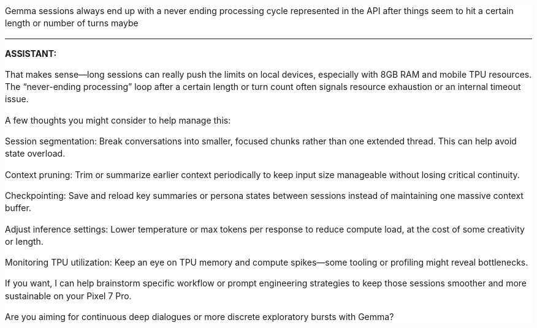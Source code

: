 Gemma sessions always end up with a never ending processing cycle represented in the API after things seem to hit a certain length or number of turns maybe

---

**ASSISTANT:**

That makes sense—long sessions can really push the limits on local devices, especially with 8GB RAM and mobile TPU resources. The “never-ending processing” loop after a certain length or turn count often signals resource exhaustion or an internal timeout issue.

A few thoughts you might consider to help manage this:

Session segmentation: Break conversations into smaller, focused chunks rather than one extended thread. This can help avoid state overload.

Context pruning: Trim or summarize earlier context periodically to keep input size manageable without losing critical continuity.

Checkpointing: Save and reload key summaries or persona states between sessions instead of maintaining one massive context buffer.

Adjust inference settings: Lower temperature or max tokens per response to reduce compute load, at the cost of some creativity or length.

Monitoring TPU utilization: Keep an eye on TPU memory and compute spikes—some tooling or profiling might reveal bottlenecks.

If you want, I can help brainstorm specific workflow or prompt engineering strategies to keep those sessions smoother and more sustainable on your Pixel 7 Pro.

Are you aiming for continuous deep dialogues or more discrete exploratory bursts with Gemma?

